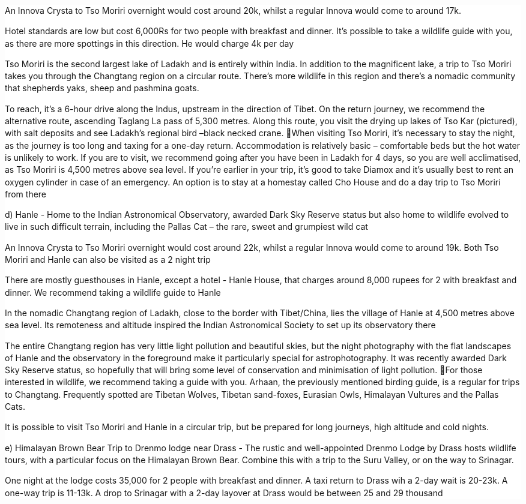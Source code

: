 An Innova Crysta to Tso Moriri overnight would cost around 20k, whilst a regular Innova would come to around 17k.

Hotel standards are low but cost 6,000Rs for two people with breakfast and dinner. It’s possible to take a wildlife guide with you, as there are more spottings in this direction. He would charge 4k per day

Tso Moriri is the second largest lake of Ladakh and is entirely within India. In addition to the magnificent lake, a trip to Tso Moriri takes you through the Changtang region on a circular route. There’s more wildlife in this region and there’s a nomadic community that shepherds yaks, sheep and pashmina goats.

To reach, it’s a 6-hour drive along the Indus, upstream in the direction of Tibet. On the return journey, we recommend the alternative route, ascending Taglang La pass of 5,300 metres. Along this route, you visit the drying up lakes of Tso Kar (pictured), with salt deposits and see Ladakh’s regional bird –black necked crane.
When visiting Tso Moriri, it’s necessary to stay the night, as the journey is too long and taxing for a one-day return. Accommodation is relatively basic – comfortable beds but the hot water is unlikely to work. If you are to visit, we recommend going after you have been in Ladakh for 4 days, so you are well acclimatised, as Tso Moriri is 4,500 metres above sea level. If you’re earlier in your trip, it’s good to take Diamox and it’s usually best to rent an oxygen cylinder in case of an emergency. An option is to stay at a homestay called Cho House and do a day trip to Tso Moriri from there

d) Hanle - Home to the Indian Astronomical Observatory, awarded Dark Sky Reserve status but also home to wildlife evolved to live in such difficult terrain, including the Pallas Cat – the rare, sweet and grumpiest wild cat

An Innova Crysta to Tso Moriri overnight would cost around 22k, whilst a regular Innova would come to around 19k. Both Tso Moriri and Hanle can also be visited as a 2 night trip

There are mostly guesthouses in Hanle, except a hotel - Hanle House, that charges around 8,000 rupees for 2 with breakfast and dinner. We recommend taking a wildlife guide to Hanle

In the nomadic Changtang region of Ladakh, close to the border with Tibet/China, lies the village of Hanle at 4,500 metres above sea level. Its remoteness and altitude inspired the Indian Astronomical Society to set up its observatory there

The entire Changtang region has very little light pollution and beautiful skies, but the night photography with the flat landscapes of Hanle and the observatory in the foreground make it particularly special for astrophotography. It was recently awarded Dark Sky Reserve status, so hopefully that will bring some level of conservation and minimisation of light pollution.
For those interested in wildlife, we recommend taking a guide with you. Arhaan, the previously mentioned birding guide, is a regular for trips to Changtang. Frequently spotted are Tibetan Wolves, Tibetan sand-foxes, Eurasian Owls, Himalayan Vultures and the Pallas Cats.

It is possible to visit Tso Moriri and Hanle in a circular trip, but be prepared for long journeys, high altitude and cold nights.

e) Himalayan Brown Bear Trip to Drenmo lodge near Drass - The rustic and well-appointed Drenmo Lodge by Drass hosts wildlife tours, with a particular focus on the Himalayan Brown Bear. Combine this with a trip to the Suru Valley, or on the way to Srinagar.

One night at the lodge costs 35,000 for 2 people with breakfast and dinner. A taxi return to Drass wih a 2-day wait is 20-23k. A one-way trip is 11-13k. A drop to Srinagar with a 2-day layover at Drass would be between 25 and 29 thousand
